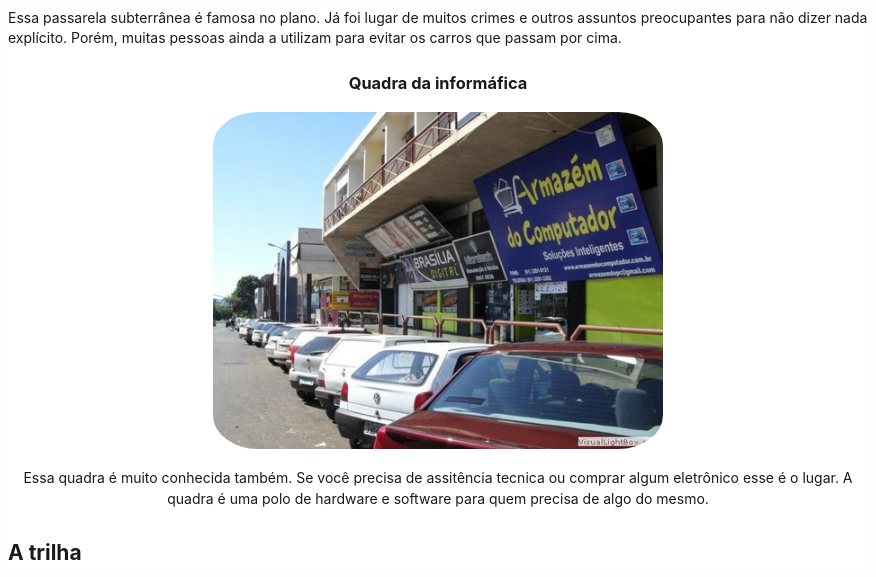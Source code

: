 Essa passarela subterrânea é famosa no plano. Já foi lugar de muitos crimes e outros assuntos preocupantes para não dizer nada explícito. Porém, muitas pessoas ainda a utilizam para evitar os carros que passam por cima.

<iframe src="https://www.google.com/maps/embed?pb=!1m18!1m12!1m3!1d4714.680819308747!2d-47.885472684588166!3d-15.764884926431062!2m3!1f0!2f0!3f0!3m2!1i1024!2i768!4f13.1!3m3!1m2!1s0x935a3a4b40dfb27f%3A0x7c1e75a0abfa1057!2sAsa%20Norte%20-%20Bras%C3%ADlia%2C%20DF%2C%2070297-400!5e1!3m2!1spt-BR!2sbr!4v1645093755627!5m2!1spt-BR!2sbr" width="600" height="450" style="border:0;" allowfullscreen="" loading="lazy"></iframe>

</center>

<center>

### Quadra da informáfica
</center>

<p align="center">
<img width="450px" style="border-radius:10%" src="../assets/Informatica.jpg" alt="informaticaQ">
</p>

<center>

Essa quadra é muito conhecida também. Se você precisa de assitência tecnica ou comprar algum eletrônico esse é o lugar. A quadra é uma polo de hardware e software para quem precisa de algo do mesmo.

<iframe src="https://www.google.com/maps/embed?pb=!1m18!1m12!1m3!1d4714.713124340584!2d-47.88305168458819!3d-15.76349422639651!2m3!1f0!2f0!3f0!3m2!1i1024!2i768!4f13.1!3m3!1m2!1s0x935a3bcd2330000b%3A0x6bb9f7858e721b3a!2sQuadra%20da%20Informatica!5e1!3m2!1spt-BR!2sbr!4v1645093777041!5m2!1spt-BR!2sbr" width="600" height="450" style="border:0;" allowfullscreen="" loading="lazy"></iframe>

</center>

## A trilha
